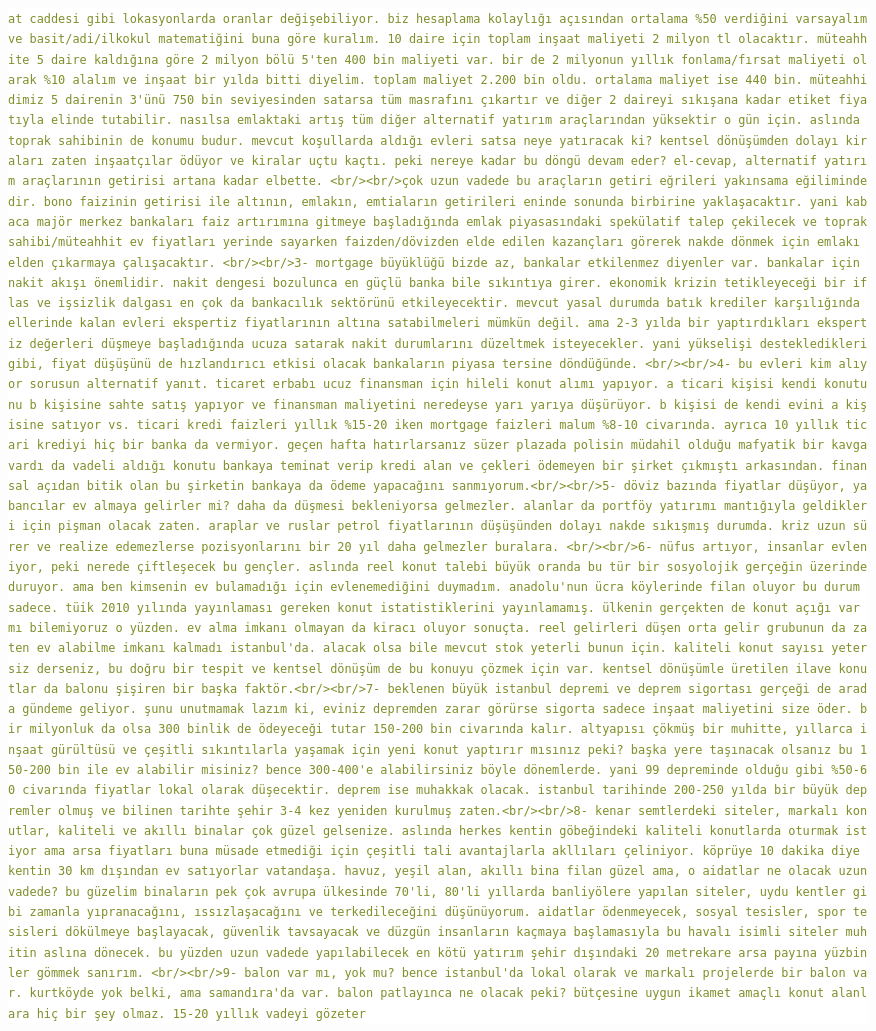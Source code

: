 ```yaml
at caddesi gibi lokasyonlarda oranlar değişebiliyor. biz hesaplama kolaylığı açısından ortalama %50 verdiğini varsayalım ve basit/adi/ilkokul matematiğini buna göre kuralım. 10 daire için toplam inşaat maliyeti 2 milyon tl olacaktır. müteahhite 5 daire kaldığına göre 2 milyon bölü 5'ten 400 bin maliyeti var. bir de 2 milyonun yıllık fonlama/fırsat maliyeti olarak %10 alalım ve inşaat bir yılda bitti diyelim. toplam maliyet 2.200 bin oldu. ortalama maliyet ise 440 bin. müteahhidimiz 5 dairenin 3'ünü 750 bin seviyesinden satarsa tüm masrafını çıkartır ve diğer 2 daireyi sıkışana kadar etiket fiyatıyla elinde tutabilir. nasılsa emlaktaki artış tüm diğer alternatif yatırım araçlarından yüksektir o gün için. aslında toprak sahibinin de konumu budur. mevcut koşullarda aldığı evleri satsa neye yatıracak ki? kentsel dönüşümden dolayı kiraları zaten inşaatçılar ödüyor ve kiralar uçtu kaçtı. peki nereye kadar bu döngü devam eder? el-cevap, alternatif yatırım araçlarının getirisi artana kadar elbette. <br/><br/>çok uzun vadede bu araçların getiri eğrileri yakınsama eğilimindedir. bono faizinin getirisi ile altının, emlakın, emtiaların getirileri eninde sonunda birbirine yaklaşacaktır. yani kabaca majör merkez bankaları faiz artırımına gitmeye başladığında emlak piyasasındaki spekülatif talep çekilecek ve toprak sahibi/müteahhit ev fiyatları yerinde sayarken faizden/dövizden elde edilen kazançları görerek nakde dönmek için emlakı elden çıkarmaya çalışacaktır. <br/><br/>3- mortgage büyüklüğü bizde az, bankalar etkilenmez diyenler var. bankalar için nakit akışı önemlidir. nakit dengesi bozulunca en güçlü banka bile sıkıntıya girer. ekonomik krizin tetikleyeceği bir iflas ve işsizlik dalgası en çok da bankacılık sektörünü etkileyecektir. mevcut yasal durumda batık krediler karşılığında ellerinde kalan evleri ekspertiz fiyatlarının altına satabilmeleri mümkün değil. ama 2-3 yılda bir yaptırdıkları ekspertiz değerleri düşmeye başladığında ucuza satarak nakit durumlarını düzeltmek isteyecekler. yani yükselişi destekledikleri gibi, fiyat düşüşünü de hızlandırıcı etkisi olacak bankaların piyasa tersine döndüğünde. <br/><br/>4- bu evleri kim alıyor sorusun alternatif yanıt. ticaret erbabı ucuz finansman için hileli konut alımı yapıyor. a ticari kişisi kendi konutunu b kişisine sahte satış yapıyor ve finansman maliyetini neredeyse yarı yarıya düşürüyor. b kişisi de kendi evini a kişisine satıyor vs. ticari kredi faizleri yıllık %15-20 iken mortgage faizleri malum %8-10 civarında. ayrıca 10 yıllık ticari krediyi hiç bir banka da vermiyor. geçen hafta hatırlarsanız süzer plazada polisin müdahil olduğu mafyatik bir kavga vardı da vadeli aldığı konutu bankaya teminat verip kredi alan ve çekleri ödemeyen bir şirket çıkmıştı arkasından. finansal açıdan bitik olan bu şirketin bankaya da ödeme yapacağını sanmıyorum.<br/><br/>5- döviz bazında fiyatlar düşüyor, yabancılar ev almaya gelirler mi? daha da düşmesi bekleniyorsa gelmezler. alanlar da portföy yatırımı mantığıyla geldikleri için pişman olacak zaten. araplar ve ruslar petrol fiyatlarının düşüşünden dolayı nakde sıkışmış durumda. kriz uzun sürer ve realize edemezlerse pozisyonlarını bir 20 yıl daha gelmezler buralara. <br/><br/>6- nüfus artıyor, insanlar evleniyor, peki nerede çiftleşecek bu gençler. aslında reel konut talebi büyük oranda bu tür bir sosyolojik gerçeğin üzerinde duruyor. ama ben kimsenin ev bulamadığı için evlenemediğini duymadım. anadolu'nun ücra köylerinde filan oluyor bu durum sadece. tüik 2010 yılında yayınlaması gereken konut istatistiklerini yayınlamamış. ülkenin gerçekten de konut açığı var mı bilemiyoruz o yüzden. ev alma imkanı olmayan da kiracı oluyor sonuçta. reel gelirleri düşen orta gelir grubunun da zaten ev alabilme imkanı kalmadı istanbul'da. alacak olsa bile mevcut stok yeterli bunun için. kaliteli konut sayısı yetersiz derseniz, bu doğru bir tespit ve kentsel dönüşüm de bu konuyu çözmek için var. kentsel dönüşümle üretilen ilave konutlar da balonu şişiren bir başka faktör.<br/><br/>7- beklenen büyük istanbul depremi ve deprem sigortası gerçeği de arada gündeme geliyor. şunu unutmamak lazım ki, eviniz depremden zarar görürse sigorta sadece inşaat maliyetini size öder. bir milyonluk da olsa 300 binlik de ödeyeceği tutar 150-200 bin civarında kalır. altyapısı çökmüş bir muhitte, yıllarca inşaat gürültüsü ve çeşitli sıkıntılarla yaşamak için yeni konut yaptırır mısınız peki? başka yere taşınacak olsanız bu 150-200 bin ile ev alabilir misiniz? bence 300-400'e alabilirsiniz böyle dönemlerde. yani 99 depreminde olduğu gibi %50-60 civarında fiyatlar lokal olarak düşecektir. deprem ise muhakkak olacak. istanbul tarihinde 200-250 yılda bir büyük depremler olmuş ve bilinen tarihte şehir 3-4 kez yeniden kurulmuş zaten.<br/><br/>8- kenar semtlerdeki siteler, markalı konutlar, kaliteli ve akıllı binalar çok güzel gelsenize. aslında herkes kentin göbeğindeki kaliteli konutlarda oturmak istiyor ama arsa fiyatları buna müsade etmediği için çeşitli tali avantajlarla akllıları çeliniyor. köprüye 10 dakika diye kentin 30 km dışından ev satıyorlar vatandaşa. havuz, yeşil alan, akıllı bina filan güzel ama, o aidatlar ne olacak uzun vadede? bu güzelim binaların pek çok avrupa ülkesinde 70'li, 80'li yıllarda banliyölere yapılan siteler, uydu kentler gibi zamanla yıpranacağını, ıssızlaşacağını ve terkedileceğini düşünüyorum. aidatlar ödenmeyecek, sosyal tesisler, spor tesisleri dökülmeye başlayacak, güvenlik tavsayacak ve düzgün insanların kaçmaya başlamasıyla bu havalı isimli siteler muhitin aslına dönecek. bu yüzden uzun vadede yapılabilecek en kötü yatırım şehir dışındaki 20 metrekare arsa payına yüzbinler gömmek sanırım. <br/><br/>9- balon var mı, yok mu? bence istanbul'da lokal olarak ve markalı projelerde bir balon var. kurtköyde yok belki, ama samandıra'da var. balon patlayınca ne olacak peki? bütçesine uygun ikamet amaçlı konut alanlara hiç bir şey olmaz. 15-20 yıllık vadeyi gözeter
```